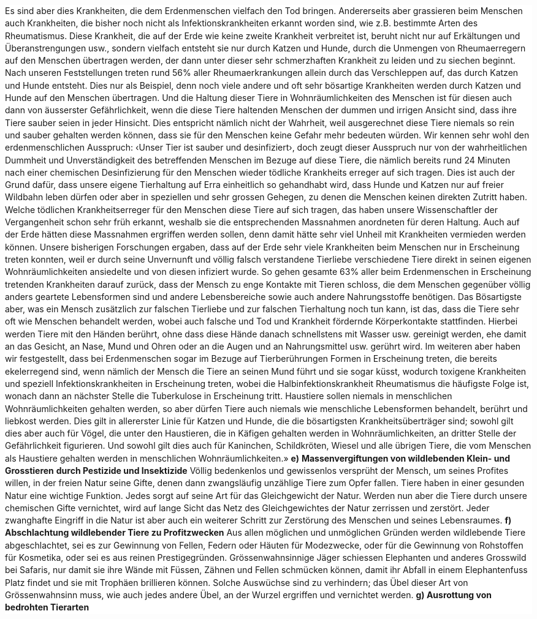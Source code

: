Es sind aber dies Krankheiten, die dem Erdenmenschen vielfach den Tod bringen. Andererseits aber grassieren beim Menschen auch Krankheiten, die bisher noch nicht als Infektionskrankheiten erkannt worden sind, wie z.B. bestimmte Arten des Rheumatismus. Diese Krankheit, die auf der Erde wie keine zweite Krankheit verbreitet ist, beruht nicht nur auf Erkältungen und Überanstrengungen usw., sondern vielfach entsteht sie nur durch Katzen und Hunde, durch die Unmengen von Rheumaerregern auf den Menschen übertragen werden, der dann unter dieser sehr schmerzhaften Krankheit zu leiden und zu siechen beginnt. Nach unseren Feststellungen treten rund 56% aller Rheumaerkrankungen allein durch das Verschleppen auf, das durch Katzen und Hunde entsteht. Dies nur als Beispiel, denn noch viele andere und oft sehr bösartige Krankheiten werden durch Katzen und Hunde auf den Menschen übertragen. Und die Haltung dieser Tiere in Wohnräumlichkeiten des Menschen ist für diesen auch dann von äusserster Gefährlichkeit, wenn die diese Tiere haltenden Menschen der dummen und irrigen Ansicht sind, dass ihre Tiere sauber seien in jeder Hinsicht. Dies entspricht nämlich nicht der Wahrheit, weil ausgerechnet diese Tiere niemals so rein und sauber gehalten werden können, dass sie für den Menschen keine Gefahr mehr bedeuten würden. Wir kennen sehr wohl den erdenmenschlichen Ausspruch: ‹Unser Tier ist sauber und desinfiziert›, doch zeugt dieser Ausspruch nur von der wahrheitlichen Dummheit und Unverständigkeit des betreffenden Menschen im Bezuge auf diese Tiere, die nämlich bereits rund 24 Minuten nach einer chemischen Desinfizierung für den Menschen wieder tödliche Krankheits erreger auf sich tragen. Dies ist auch der Grund dafür, dass unsere eigene Tierhaltung auf Erra einheitlich so gehandhabt wird, dass Hunde und Katzen nur auf freier Wildbahn leben dürfen oder aber in speziellen und sehr grossen Gehegen, zu denen die Menschen keinen direkten Zutritt haben. Welche tödlichen Krankheitserreger für den Menschen diese Tiere auf sich tragen, das haben unsere Wissenschaftler der Vergangenheit schon sehr früh erkannt, weshalb sie die entsprechenden Massnahmen anordneten für deren Haltung.
Auch auf der Erde hätten diese Massnahmen ergriffen werden sollen, denn damit hätte sehr viel Unheil mit Krankheiten vermieden werden können. Unsere bisherigen Forschungen ergaben, dass auf der Erde sehr viele Krankheiten beim Menschen nur in Erscheinung treten konnten, weil er durch seine Unvernunft und völlig falsch verstandene Tierliebe verschiedene Tiere direkt in seinen eigenen Wohnräumlichkeiten ansiedelte und von diesen infiziert wurde. So gehen gesamte 63% aller beim Erdenmenschen in Erscheinung tretenden Krankheiten darauf zurück, dass der Mensch zu enge Kontakte mit Tieren schloss, die dem Menschen gegenüber völlig anders geartete Lebensformen sind und andere Lebensbereiche sowie auch andere Nahrungsstoffe benötigen. Das Bösartigste aber, was ein Mensch zusätzlich zur falschen Tierliebe und zur falschen Tierhaltung noch tun kann, ist das, dass die Tiere sehr oft wie Menschen behandelt werden, wobei auch falsche und Tod und Krankheit fördernde Körperkontakte stattfinden. Hierbei werden Tiere mit den Händen berührt, ohne dass diese Hände danach schnellstens mit Wasser usw. gereinigt werden, ehe damit an das Gesicht, an Nase, Mund und Ohren oder an die Augen und an Nahrungsmittel usw. gerührt wird. Im weiteren aber haben wir festgestellt, dass bei Erdenmenschen sogar im Bezuge auf Tierberührungen Formen in Erscheinung treten, die bereits ekelerregend sind, wenn nämlich der Mensch die Tiere an seinen Mund führt und sie sogar küsst, wodurch toxigene Krankheiten und speziell Infektionskrankheiten in Erscheinung treten, wobei die Halbinfektionskrankheit Rheumatismus die häufigste Folge ist, wonach dann an nächster Stelle die Tuberkulose in Erscheinung tritt.
Haustiere sollen niemals in menschlichen Wohnräumlichkeiten gehalten werden, so aber dürfen Tiere auch niemals wie menschliche Lebensformen behandelt, berührt und liebkost werden. Dies gilt in allererster Linie für Katzen und Hunde, die die bösartigsten Krankheitsüberträger sind; sowohl gilt dies aber auch für Vögel, die unter den Haustieren, die in Käfigen gehalten werden in Wohnräumlichkeiten, an dritter Stelle der Gefährlichkeit figurieren. Und sowohl gilt dies auch für Kaninchen, Schildkröten, Wiesel und alle übrigen Tiere, die vom Menschen als Haustiere gehalten werden in menschlichen Wohnräumlichkeiten.»
**e)** **Massenvergiftungen von wildlebenden Klein- und Grosstieren**
**durch Pestizide und Insektizide**
Völlig bedenkenlos und gewissenlos versprüht der Mensch, um seines Profites willen, in der freien Natur seine Gifte, denen dann zwangsläufig unzählige Tiere zum Opfer fallen.
Tiere haben in einer gesunden Natur eine wichtige Funktion. Jedes sorgt auf seine Art für das Gleichgewicht der Natur. Werden nun aber die Tiere durch unsere chemischen Gifte vernichtet, wird auf lange Sicht das Netz des Gleichgewichtes der Natur zerrissen und zerstört. Jeder zwanghafte Eingriff in die Natur ist aber auch ein weiterer Schritt zur Zerstörung des Menschen und seines Lebensraumes.
**f)** **Abschlachtung wildlebender Tiere zu Profitzwecken**
Aus allen möglichen und unmöglichen Gründen werden wildlebende Tiere abgeschlachtet, sei es zur Gewinnung von Fellen, Federn oder Häuten für Modezwecke, oder für die Gewinnung von Rohstoffen für Kosmetika, oder sei es aus reinen Prestigegründen. Grössenwahnsinnige Jäger schiessen Elephanten und anderes Grosswild bei Safaris, nur damit sie ihre Wände mit Füssen, Zähnen und Fellen schmücken können, damit ihr Abfall in einem Elephantenfuss Platz findet und sie mit Trophäen brillieren können.
Solche Auswüchse sind zu verhindern; das Übel dieser Art von Grössenwahnsinn muss, wie auch jedes andere Übel, an der Wurzel ergriffen und vernichtet werden.
**g) Ausrottung von bedrohten Tierarten**